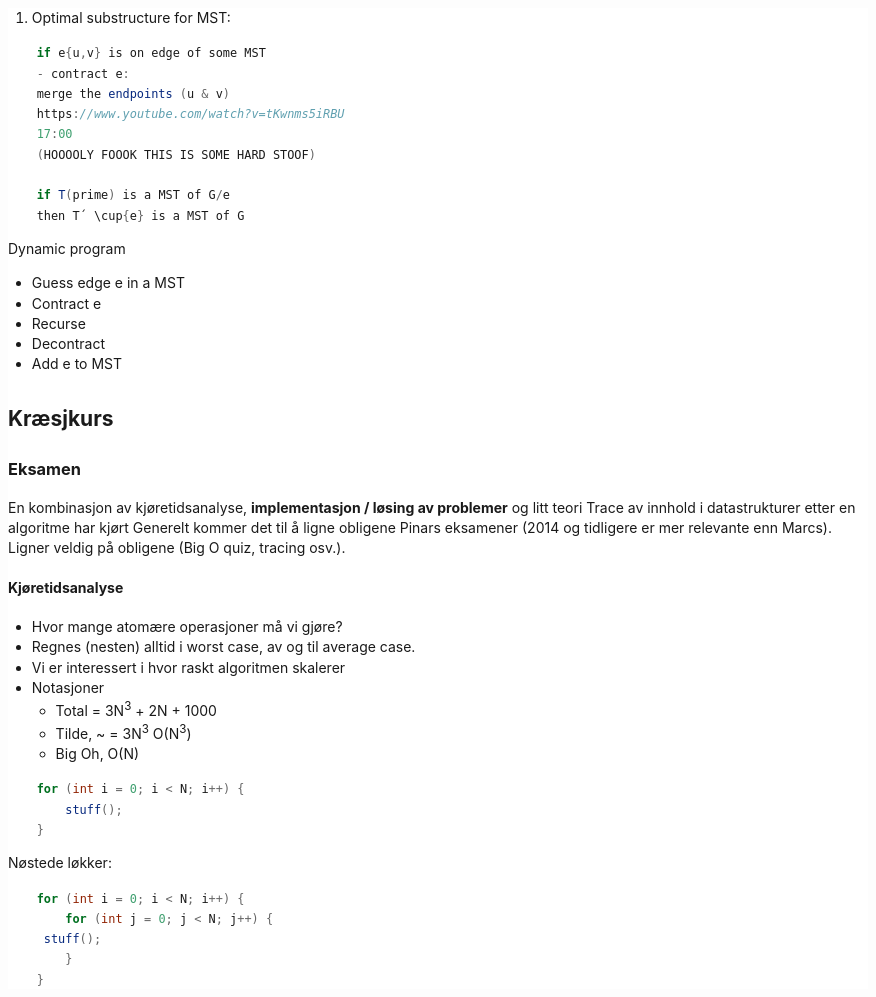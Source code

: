 
1. Optimal substructure for MST:

```java
    if e{u,v} is on edge of some MST
    - contract e:
    merge the endpoints (u & v)
    https://www.youtube.com/watch?v=tKwnms5iRBU
    17:00
    (HOOOOLY FOOOK THIS IS SOME HARD STOOF)

    if T(prime) is a MST of G/e
    then T´ \cup{e} is a MST of G
```

Dynamic program

- Guess edge e in a MST
- Contract e
- Recurse
- Decontract
- Add e to MST

## Kræsjkurs

### Eksamen

En kombinasjon av kjøretidsanalyse, **implementasjon / løsing av problemer** og litt
teori
Trace av innhold i datastrukturer etter en algoritme har kjørt
Generelt kommer det til å ligne obligene
Pinars eksamener (2014 og tidligere er mer relevante enn Marcs).
Ligner veldig på obligene (Big O quiz, tracing osv.).

#### Kjøretidsanalyse

- Hvor mange atomære operasjoner må vi gjøre?
- Regnes (nesten) alltid i worst case, av og til average case.
- Vi er interessert i hvor raskt algoritmen skalerer
- Notasjoner
  - Total = 3N<sup>3</sup> + 2N + 1000
  - Tilde, ~ = 3N<sup>3</sup> O(N<sup>3</sup>)
  - Big Oh, O(N)

```java
    for (int i = 0; i < N; i++) {
        stuff();
    }
```

Nøstede løkker:

```java
    for (int i = 0; i < N; i++) {
        for (int j = 0; j < N; j++) {
     stuff();
        }
    }
```
